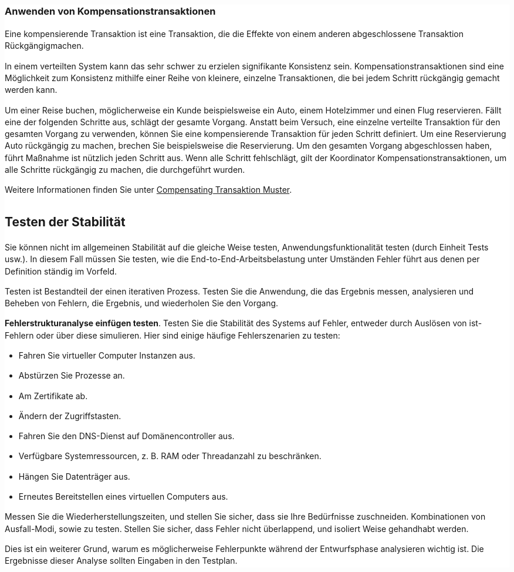 ### <a name="apply-compensating-transactions"></a>Anwenden von Kompensationstransaktionen 

Eine kompensierende Transaktion ist eine Transaktion, die die Effekte von einem anderen abgeschlossene Transaktion Rückgängigmachen.

In einem verteilten System kann das sehr schwer zu erzielen signifikante Konsistenz sein. Kompensationstransaktionen sind eine Möglichkeit zum Konsistenz mithilfe einer Reihe von kleinere, einzelne Transaktionen, die bei jedem Schritt rückgängig gemacht werden kann.

Um einer Reise buchen, möglicherweise ein Kunde beispielsweise ein Auto, einem Hotelzimmer und einen Flug reservieren. Fällt eine der folgenden Schritte aus, schlägt der gesamte Vorgang. Anstatt beim Versuch, eine einzelne verteilte Transaktion für den gesamten Vorgang zu verwenden, können Sie eine kompensierende Transaktion für jeden Schritt definiert. Um eine Reservierung Auto rückgängig zu machen, brechen Sie beispielsweise die Reservierung. Um den gesamten Vorgang abgeschlossen haben, führt Maßnahme ist nützlich jeden Schritt aus. Wenn alle Schritt fehlschlägt, gilt der Koordinator Kompensationstransaktionen, um alle Schritte rückgängig zu machen, die durchgeführt wurden. 

Weitere Informationen finden Sie unter [Compensating Transaktion Muster][compensating-transaction-pattern]. 

## <a name="testing-for-resiliency"></a>Testen der Stabilität

Sie können nicht im allgemeinen Stabilität auf die gleiche Weise testen, Anwendungsfunktionalität testen (durch Einheit Tests usw.). In diesem Fall müssen Sie testen, wie die End-to-End-Arbeitsbelastung unter Umständen Fehler führt aus denen per Definition ständig im Vorfeld.

Testen ist Bestandteil der einen iterativen Prozess. Testen Sie die Anwendung, die das Ergebnis messen, analysieren und Beheben von Fehlern, die Ergebnis, und wiederholen Sie den Vorgang.

**Fehlerstrukturanalyse einfügen testen**. Testen Sie die Stabilität des Systems auf Fehler, entweder durch Auslösen von ist-Fehlern oder über diese simulieren. Hier sind einige häufige Fehlerszenarien zu testen:

- Fahren Sie virtueller Computer Instanzen aus.

- Abstürzen Sie Prozesse an.

- Am Zertifikate ab.

- Ändern der Zugriffstasten.

- Fahren Sie den DNS-Dienst auf Domänencontroller aus.

- Verfügbare Systemressourcen, z. B. RAM oder Threadanzahl zu beschränken.

- Hängen Sie Datenträger aus.

- Erneutes Bereitstellen eines virtuellen Computers aus.

Messen Sie die Wiederherstellungszeiten, und stellen Sie sicher, dass sie Ihre Bedürfnisse zuschneiden. Kombinationen von Ausfall-Modi, sowie zu testen. Stellen Sie sicher, dass Fehler nicht überlappend, und isoliert Weise gehandhabt werden.

Dies ist ein weiterer Grund, warum es möglicherweise Fehlerpunkte während der Entwurfsphase analysieren wichtig ist. Die Ergebnisse dieser Analyse sollten Eingaben in den Testplan.


[blue-green]: http://martinfowler.com/bliki/BlueGreenDeployment.html
[canary-release]: http://martinfowler.com/bliki/CanaryRelease.html
[circuit-breaker-pattern]: https://msdn.microsoft.com/library/dn589784.aspx
[compensating-transaction-pattern]: https://msdn.microsoft.com/library/dn589804.aspx
[containers]: https://en.wikipedia.org/wiki/Operating-system-level_virtualization
[dsc]: https://azure.microsoft.com/documentation/articles/automation-dsc-overview/
[fma]: guidance-resiliency-failure-mode-analysis.md
[hystrix]: http://techblog.netflix.com/2012/11/hystrix.html
[jmeter]: http://jmeter.apache.org/
[load-leveling-pattern]: https://msdn.microsoft.com/library/dn589783.aspx
[monitoring-guidance]: https://azure.microsoft.com/documentation/articles/best-practices-monitoring/
[ra-basic-web]: https://azure.microsoft.com/documentation/articles/guidance-web-apps-basic/
[ra-multi-vm]: https://azure.microsoft.com/documentation/articles/guidance-compute-multi-vm/
[resiliency-checklist]: guidance-resiliency-checklist.md
[retry-pattern]: https://msdn.microsoft.com/library/dn589788.aspx
[retry-service-specific guidance]: https://azure.microsoft.com/documentation/articles/best-practices-retry-service-specific/
[sla]: https://azure.microsoft.com/support/legal/sla/
[staging-slots]: https://azure.microsoft.com/documentation/articles/guidance-web-apps-basic/
[throttling-pattern]: https://msdn.microsoft.com/library/dn589798.aspx
[tm]: https://azure.microsoft.com/services/traffic-manager/
[tm-failover]: https://azure.microsoft.com/documentation/articles/traffic-manager-monitoring/
[tm-sla]: https://azure.microsoft.com/support/legal/sla/traffic-manager/v1_0/
[vsts]: https://www.visualstudio.com/features/vso-cloud-load-testing-vs.aspx